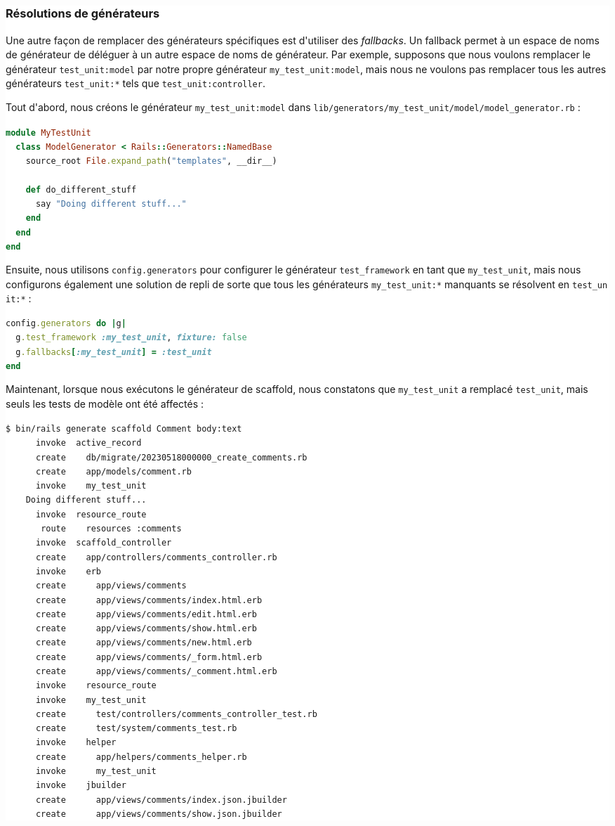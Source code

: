 
### Résolutions de générateurs

Une autre façon de remplacer des générateurs spécifiques est d'utiliser des _fallbacks_. Un fallback permet à un espace de noms de générateur de déléguer à un autre espace de noms de générateur.
Par exemple, supposons que nous voulons remplacer le générateur `test_unit:model` par notre propre générateur `my_test_unit:model`, mais nous ne voulons pas remplacer tous les autres générateurs `test_unit:*` tels que `test_unit:controller`.

Tout d'abord, nous créons le générateur `my_test_unit:model` dans `lib/generators/my_test_unit/model/model_generator.rb` :

```ruby
module MyTestUnit
  class ModelGenerator < Rails::Generators::NamedBase
    source_root File.expand_path("templates", __dir__)

    def do_different_stuff
      say "Doing different stuff..."
    end
  end
end
```

Ensuite, nous utilisons `config.generators` pour configurer le générateur `test_framework` en tant que `my_test_unit`, mais nous configurons également une solution de repli de sorte que tous les générateurs `my_test_unit:*` manquants se résolvent en `test_unit:*` :

```ruby
config.generators do |g|
  g.test_framework :my_test_unit, fixture: false
  g.fallbacks[:my_test_unit] = :test_unit
end
```

Maintenant, lorsque nous exécutons le générateur de scaffold, nous constatons que `my_test_unit` a remplacé `test_unit`, mais seuls les tests de modèle ont été affectés :

```bash
$ bin/rails generate scaffold Comment body:text
      invoke  active_record
      create    db/migrate/20230518000000_create_comments.rb
      create    app/models/comment.rb
      invoke    my_test_unit
    Doing different stuff...
      invoke  resource_route
       route    resources :comments
      invoke  scaffold_controller
      create    app/controllers/comments_controller.rb
      invoke    erb
      create      app/views/comments
      create      app/views/comments/index.html.erb
      create      app/views/comments/edit.html.erb
      create      app/views/comments/show.html.erb
      create      app/views/comments/new.html.erb
      create      app/views/comments/_form.html.erb
      create      app/views/comments/_comment.html.erb
      invoke    resource_route
      invoke    my_test_unit
      create      test/controllers/comments_controller_test.rb
      create      test/system/comments_test.rb
      invoke    helper
      create      app/helpers/comments_helper.rb
      invoke      my_test_unit
      invoke    jbuilder
      create      app/views/comments/index.json.jbuilder
      create      app/views/comments/show.json.jbuilder
```

[scaffold]: https://github.com/rails/rails/blob/main/railties/lib/rails/generators/rails/scaffold_controller/templates/controller.rb.tt
[scaffold]: https://github.com/rails/rails/tree/main/railties/lib/rails/generators/erb/scaffold/templates
[`Rails::Generators::Base`]: https://api.rubyonrails.org/classes/Rails/Generators/Base.html
[`Thor::Actions`]: https://www.rubydoc.info/gems/thor/Thor/Actions
[`create_file`]: https://www.rubydoc.info/gems/thor/Thor/Actions#create_file-instance_method
[`desc`]: https://www.rubydoc.info/gems/thor/Thor#desc-class_method
[`Rails::Generators::NamedBase`]: https://api.rubyonrails.org/classes/Rails/Generators/NamedBase.html
[`copy_file`]: https://www.rubydoc.info/gems/thor/Thor/Actions#copy_file-instance_method
[`source_root`]: https://api.rubyonrails.org/classes/Rails/Generators/Base.html#method-c-source_root
[`class_option`]: https://www.rubydoc.info/gems/thor/Thor/Base/ClassMethods#class_option-instance_method
[`options`]: https://www.rubydoc.info/gems/thor/Thor/Base#options-instance_method
[`config.generators`]: configuring.html#configuring-generators
[`hook_for`]: https://api.rubyonrails.org/classes/Rails/Generators/Base.html#method-c-hook_for
[`Rails::Generators::Actions`]: https://api.rubyonrails.org/classes/Rails/Generators/Actions.html
[`environment`]: https://api.rubyonrails.org/classes/Rails/Generators/Actions.html#method-i-environment
[`gem`]: https://api.rubyonrails.org/classes/Rails/Generators/Actions.html#method-i-gem
[`generate`]: https://api.rubyonrails.org/classes/Rails/Generators/Actions.html#method-i-generate
[`git`]: https://api.rubyonrails.org/classes/Rails/Generators/Actions.html#method-i-git
[`gsub_file`]: https://www.rubydoc.info/gems/thor/Thor/Actions#gsub_file-instance_method
[`initializer`]: https://api.rubyonrails.org/classes/Rails/Generators/Actions.html#method-i-initializer
[`insert_into_file`]: https://www.rubydoc.info/gems/thor/Thor/Actions#insert_into_file-instance_method
[`inside`]: https://www.rubydoc.info/gems/thor/Thor/Actions#inside-instance_method
[`lib`]: https://api.rubyonrails.org/classes/Rails/Generators/Actions.html#method-i-lib
[`rails_command`]: https://api.rubyonrails.org/classes/Rails/Generators/Actions.html#method-i-rails_command
[`rake`]: https://api.rubyonrails.org/classes/Rails/Generators/Actions.html#method-i-rake
[`route`]: https://api.rubyonrails.org/classes/Rails/Generators/Actions.html#method-i-route